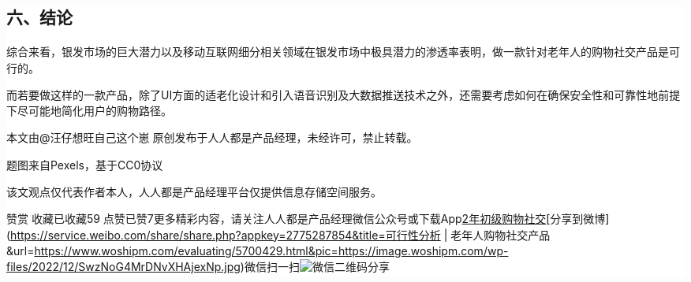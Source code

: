 ## 六、结论

综合来看，银发市场的巨大潜力以及移动互联网细分相关领域在银发市场中极具潜力的渗透率表明，做一款针对老年人的购物社交产品是可行的。

而若要做这样的一款产品，除了UI方面的适老化设计和引入语音识别及大数据推送技术之外，还需要考虑如何在确保安全性和可靠性地前提下尽可能地简化用户的购物路径。

本文由@汪仔想旺自己这个崽 原创发布于人人都是产品经理，未经许可，禁止转载。

题图来自Pexels，基于CC0协议

该文观点仅代表作者本人，人人都是产品经理平台仅提供信息存储空间服务。

赞赏 收藏已收藏59 点赞已赞7更多精彩内容，请关注人人都是产品经理微信公众号或下载App[2年](https://www.woshipm.com/tag/2%e5%b9%b4)[初级](https://www.woshipm.com/tag/%e5%88%9d%e7%ba%a7)[购物社交](https://www.woshipm.com/tag/%e8%b4%ad%e7%89%a9%e7%a4%be%e4%ba%a4)[分享到微博](https://service.weibo.com/share/share.php?appkey=2775287854&title=可行性分析 | 老年人购物社交产品&url=https://www.woshipm.com/evaluating/5700429.html&pic=https://image.woshipm.com/wp-files/2022/12/SwzNoG4MrDNvXHAjexNp.jpg)微信扫一扫![微信二维码](https://api.pwmqr.com/qrcode/create/?url=https://www.woshipm.com/evaluating/5700429.html)分享